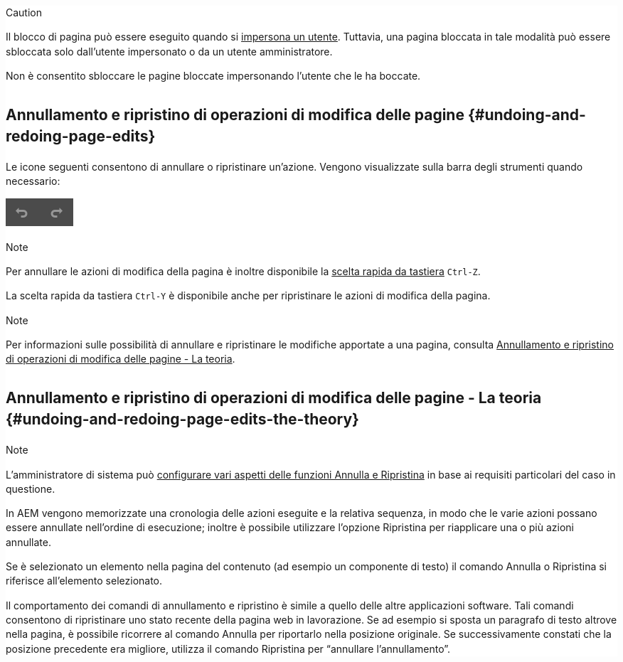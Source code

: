 >[!CAUTION]
>
>Il blocco di pagina può essere eseguito quando si [impersona un utente](/help/sites-administering/security.md#impersonating-another-user). Tuttavia, una pagina bloccata in tale modalità può essere sbloccata solo dall’utente impersonato o da un utente amministratore.
>
>Non è consentito sbloccare le pagine bloccate impersonando l’utente che le ha boccate.

## Annullamento e ripristino di operazioni di modifica delle pagine {#undoing-and-redoing-page-edits}

Le icone seguenti consentono di annullare o ripristinare un’azione. Vengono visualizzate sulla barra degli strumenti quando necessario:

![](do-not-localize/screen_shot_2018-03-23at093614.png)

>[!NOTE]
>
>Per annullare le azioni di modifica della pagina è inoltre disponibile la [scelta rapida da tastiera](/help/sites-authoring/page-authoring-keyboard-shortcuts.md) `Ctrl-Z`.
>
>La scelta rapida da tastiera `Ctrl-Y` è disponibile anche per ripristinare le azioni di modifica della pagina.

>[!NOTE]
>
>Per informazioni sulle possibilità di annullare e ripristinare le modifiche apportate a una pagina, consulta [Annullamento e ripristino di operazioni di modifica delle pagine - La teoria](#undoing-and-redoing-page-edits-the-theory).

## Annullamento e ripristino di operazioni di modifica delle pagine - La teoria {#undoing-and-redoing-page-edits-the-theory}

>[!NOTE]
>
>L’amministratore di sistema può [configurare vari aspetti delle funzioni Annulla e Ripristina](/help/sites-administering/config-undo.md) in base ai requisiti particolari del caso in questione.

In AEM vengono memorizzate una cronologia delle azioni eseguite e la relativa sequenza, in modo che le varie azioni possano essere annullate nell’ordine di esecuzione; inoltre è possibile utilizzare l’opzione Ripristina per riapplicare una o più azioni annullate.

Se è selezionato un elemento nella pagina del contenuto (ad esempio un componente di testo) il comando Annulla o Ripristina si riferisce all’elemento selezionato.

Il comportamento dei comandi di annullamento e ripristino è simile a quello delle altre applicazioni software. Tali comandi consentono di ripristinare uno stato recente della pagina web in lavorazione. Se ad esempio si sposta un paragrafo di testo altrove nella pagina, è possibile ricorrere al comando Annulla per riportarlo nella posizione originale. Se successivamente constati che la posizione precedente era migliore, utilizza il comando Ripristina per “annullare l’annullamento”.
